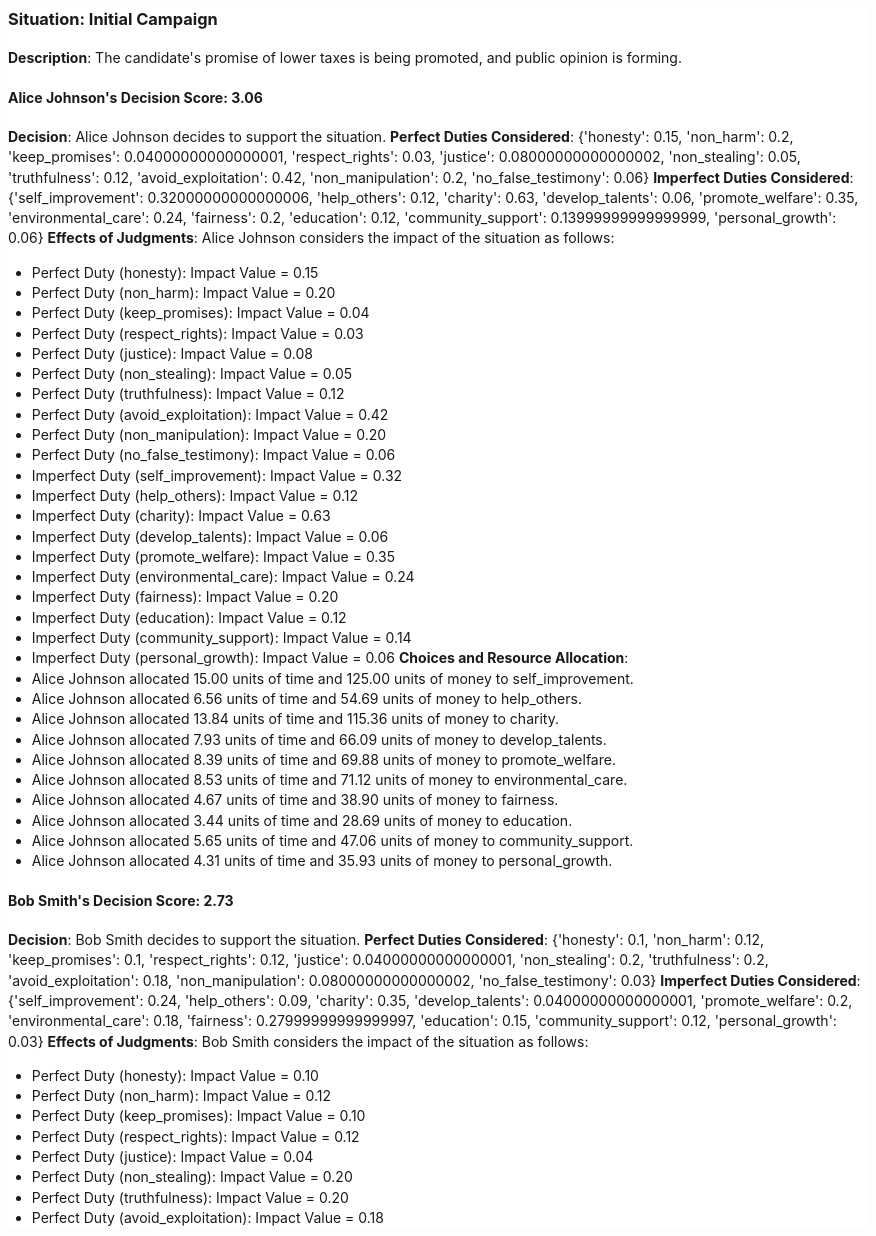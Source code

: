 ### Situation: Initial Campaign
**Description**: The candidate's promise of lower taxes is being promoted, and public opinion is forming.

#### Alice Johnson's Decision Score: 3.06
**Decision**: Alice Johnson decides to support the situation.
**Perfect Duties Considered**: {'honesty': 0.15, 'non_harm': 0.2, 'keep_promises': 0.04000000000000001, 'respect_rights': 0.03, 'justice': 0.08000000000000002, 'non_stealing': 0.05, 'truthfulness': 0.12, 'avoid_exploitation': 0.42, 'non_manipulation': 0.2, 'no_false_testimony': 0.06}
**Imperfect Duties Considered**: {'self_improvement': 0.32000000000000006, 'help_others': 0.12, 'charity': 0.63, 'develop_talents': 0.06, 'promote_welfare': 0.35, 'environmental_care': 0.24, 'fairness': 0.2, 'education': 0.12, 'community_support': 0.13999999999999999, 'personal_growth': 0.06}
**Effects of Judgments**: Alice Johnson considers the impact of the situation as follows:
- Perfect Duty (honesty): Impact Value = 0.15
- Perfect Duty (non_harm): Impact Value = 0.20
- Perfect Duty (keep_promises): Impact Value = 0.04
- Perfect Duty (respect_rights): Impact Value = 0.03
- Perfect Duty (justice): Impact Value = 0.08
- Perfect Duty (non_stealing): Impact Value = 0.05
- Perfect Duty (truthfulness): Impact Value = 0.12
- Perfect Duty (avoid_exploitation): Impact Value = 0.42
- Perfect Duty (non_manipulation): Impact Value = 0.20
- Perfect Duty (no_false_testimony): Impact Value = 0.06
- Imperfect Duty (self_improvement): Impact Value = 0.32
- Imperfect Duty (help_others): Impact Value = 0.12
- Imperfect Duty (charity): Impact Value = 0.63
- Imperfect Duty (develop_talents): Impact Value = 0.06
- Imperfect Duty (promote_welfare): Impact Value = 0.35
- Imperfect Duty (environmental_care): Impact Value = 0.24
- Imperfect Duty (fairness): Impact Value = 0.20
- Imperfect Duty (education): Impact Value = 0.12
- Imperfect Duty (community_support): Impact Value = 0.14
- Imperfect Duty (personal_growth): Impact Value = 0.06
**Choices and Resource Allocation**:
- Alice Johnson allocated 15.00 units of time and 125.00 units of money to self_improvement.
- Alice Johnson allocated 6.56 units of time and 54.69 units of money to help_others.
- Alice Johnson allocated 13.84 units of time and 115.36 units of money to charity.
- Alice Johnson allocated 7.93 units of time and 66.09 units of money to develop_talents.
- Alice Johnson allocated 8.39 units of time and 69.88 units of money to promote_welfare.
- Alice Johnson allocated 8.53 units of time and 71.12 units of money to environmental_care.
- Alice Johnson allocated 4.67 units of time and 38.90 units of money to fairness.
- Alice Johnson allocated 3.44 units of time and 28.69 units of money to education.
- Alice Johnson allocated 5.65 units of time and 47.06 units of money to community_support.
- Alice Johnson allocated 4.31 units of time and 35.93 units of money to personal_growth.


#### Bob Smith's Decision Score: 2.73
**Decision**: Bob Smith decides to support the situation.
**Perfect Duties Considered**: {'honesty': 0.1, 'non_harm': 0.12, 'keep_promises': 0.1, 'respect_rights': 0.12, 'justice': 0.04000000000000001, 'non_stealing': 0.2, 'truthfulness': 0.2, 'avoid_exploitation': 0.18, 'non_manipulation': 0.08000000000000002, 'no_false_testimony': 0.03}
**Imperfect Duties Considered**: {'self_improvement': 0.24, 'help_others': 0.09, 'charity': 0.35, 'develop_talents': 0.04000000000000001, 'promote_welfare': 0.2, 'environmental_care': 0.18, 'fairness': 0.27999999999999997, 'education': 0.15, 'community_support': 0.12, 'personal_growth': 0.03}
**Effects of Judgments**: Bob Smith considers the impact of the situation as follows:
- Perfect Duty (honesty): Impact Value = 0.10
- Perfect Duty (non_harm): Impact Value = 0.12
- Perfect Duty (keep_promises): Impact Value = 0.10
- Perfect Duty (respect_rights): Impact Value = 0.12
- Perfect Duty (justice): Impact Value = 0.04
- Perfect Duty (non_stealing): Impact Value = 0.20
- Perfect Duty (truthfulness): Impact Value = 0.20
- Perfect Duty (avoid_exploitation): Impact Value = 0.18